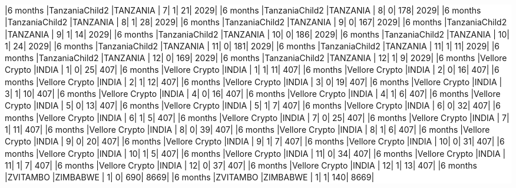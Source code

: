 |6 months  |TanzaniaChild2 |TANZANIA     |     7|       1|     21|  2029|
|6 months  |TanzaniaChild2 |TANZANIA     |     8|       0|    178|  2029|
|6 months  |TanzaniaChild2 |TANZANIA     |     8|       1|     28|  2029|
|6 months  |TanzaniaChild2 |TANZANIA     |     9|       0|    167|  2029|
|6 months  |TanzaniaChild2 |TANZANIA     |     9|       1|     14|  2029|
|6 months  |TanzaniaChild2 |TANZANIA     |    10|       0|    186|  2029|
|6 months  |TanzaniaChild2 |TANZANIA     |    10|       1|     24|  2029|
|6 months  |TanzaniaChild2 |TANZANIA     |    11|       0|    181|  2029|
|6 months  |TanzaniaChild2 |TANZANIA     |    11|       1|     11|  2029|
|6 months  |TanzaniaChild2 |TANZANIA     |    12|       0|    169|  2029|
|6 months  |TanzaniaChild2 |TANZANIA     |    12|       1|      9|  2029|
|6 months  |Vellore Crypto |INDIA        |     1|       0|     25|   407|
|6 months  |Vellore Crypto |INDIA        |     1|       1|     11|   407|
|6 months  |Vellore Crypto |INDIA        |     2|       0|     16|   407|
|6 months  |Vellore Crypto |INDIA        |     2|       1|     12|   407|
|6 months  |Vellore Crypto |INDIA        |     3|       0|     19|   407|
|6 months  |Vellore Crypto |INDIA        |     3|       1|     10|   407|
|6 months  |Vellore Crypto |INDIA        |     4|       0|     16|   407|
|6 months  |Vellore Crypto |INDIA        |     4|       1|      6|   407|
|6 months  |Vellore Crypto |INDIA        |     5|       0|     13|   407|
|6 months  |Vellore Crypto |INDIA        |     5|       1|      7|   407|
|6 months  |Vellore Crypto |INDIA        |     6|       0|     32|   407|
|6 months  |Vellore Crypto |INDIA        |     6|       1|      5|   407|
|6 months  |Vellore Crypto |INDIA        |     7|       0|     25|   407|
|6 months  |Vellore Crypto |INDIA        |     7|       1|     11|   407|
|6 months  |Vellore Crypto |INDIA        |     8|       0|     39|   407|
|6 months  |Vellore Crypto |INDIA        |     8|       1|      6|   407|
|6 months  |Vellore Crypto |INDIA        |     9|       0|     20|   407|
|6 months  |Vellore Crypto |INDIA        |     9|       1|      7|   407|
|6 months  |Vellore Crypto |INDIA        |    10|       0|     31|   407|
|6 months  |Vellore Crypto |INDIA        |    10|       1|      5|   407|
|6 months  |Vellore Crypto |INDIA        |    11|       0|     34|   407|
|6 months  |Vellore Crypto |INDIA        |    11|       1|      7|   407|
|6 months  |Vellore Crypto |INDIA        |    12|       0|     37|   407|
|6 months  |Vellore Crypto |INDIA        |    12|       1|     13|   407|
|6 months  |ZVITAMBO       |ZIMBABWE     |     1|       0|    690|  8669|
|6 months  |ZVITAMBO       |ZIMBABWE     |     1|       1|    140|  8669|